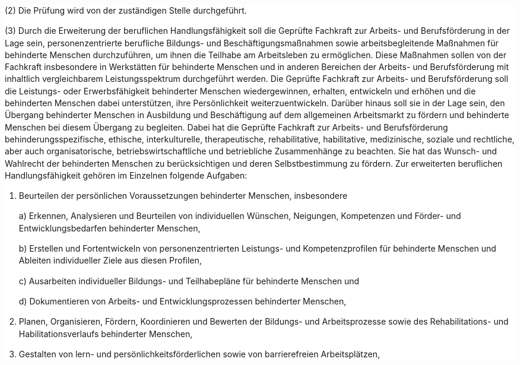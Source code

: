 (2) Die Prüfung wird von der zuständigen Stelle durchgeführt.

(3) Durch die Erweiterung der beruflichen Handlungsfähigkeit soll die
Geprüfte Fachkraft zur Arbeits- und Berufsförderung in der Lage sein,
personenzentrierte berufliche Bildungs- und Beschäftigungsmaßnahmen
sowie arbeitsbegleitende Maßnahmen für behinderte Menschen
durchzuführen, um ihnen die Teilhabe am Arbeitsleben zu ermöglichen.
Diese Maßnahmen sollen von der Fachkraft insbesondere in Werkstätten
für behinderte Menschen und in anderen Bereichen der Arbeits- und
Berufsförderung mit inhaltlich vergleichbarem Leistungsspektrum
durchgeführt werden. Die Geprüfte Fachkraft zur Arbeits- und
Berufsförderung soll die Leistungs- oder Erwerbsfähigkeit behinderter
Menschen wiedergewinnen, erhalten, entwickeln und erhöhen und die
behinderten Menschen dabei unterstützen, ihre Persönlichkeit
weiterzuentwickeln. Darüber hinaus soll sie in der Lage sein, den
Übergang behinderter Menschen in Ausbildung und Beschäftigung auf dem
allgemeinen Arbeitsmarkt zu fördern und behinderte Menschen bei diesem
Übergang zu begleiten. Dabei hat die Geprüfte Fachkraft zur Arbeits-
und Berufsförderung behinderungsspezifische, ethische,
interkulturelle, therapeutische, rehabilitative, habilitative,
medizinische, soziale und rechtliche, aber auch organisatorische,
betriebswirtschaftliche und betriebliche Zusammenhänge zu beachten.
Sie hat das Wunsch- und Wahlrecht der behinderten Menschen zu
berücksichtigen und deren Selbstbestimmung zu fördern. Zur erweiterten
beruflichen Handlungsfähigkeit gehören im Einzelnen folgende Aufgaben:

1.  Beurteilen der persönlichen Voraussetzungen behinderter Menschen,
    insbesondere

    a)  Erkennen, Analysieren und Beurteilen von individuellen Wünschen,
        Neigungen, Kompetenzen und Förder- und Entwicklungsbedarfen
        behinderter Menschen,


    b)  Erstellen und Fortentwickeln von personenzentrierten Leistungs- und
        Kompetenzprofilen für behinderte Menschen und Ableiten individueller
        Ziele aus diesen Profilen,


    c)  Ausarbeiten individueller Bildungs- und Teilhabepläne für behinderte
        Menschen und


    d)  Dokumentieren von Arbeits- und Entwicklungsprozessen behinderter
        Menschen,





2.  Planen, Organisieren, Fördern, Koordinieren und Bewerten der Bildungs-
    und Arbeitsprozesse sowie des Rehabilitations- und
    Habilitationsverlaufs behinderter Menschen,


3.  Gestalten von lern- und persönlichkeitsförderlichen sowie von
    barrierefreien Arbeitsplätzen,

